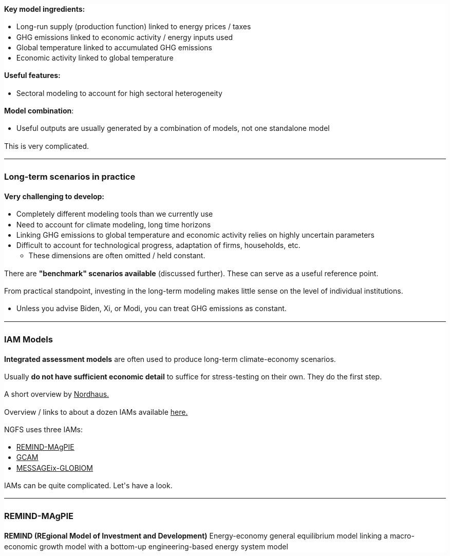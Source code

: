 **Key model ingredients:**
* Long-run supply (production function) linked to energy prices / taxes
* GHG emissions linked to economic activity / energy inputs used
* Global temperature linked to accumulated GHG emissions
* Economic activity linked to global temperature

**Useful features:**
* Sectoral modeling to account for high sectoral heterogeneity

**Model combination**:
* Useful outputs are usually generated by a combination of models, not one standalone model

This is very complicated.

---
### Long-term scenarios in practice

**Very challenging to develop:**
* Completely different modeling tools than we currently use
* Need to account for climate modeling, long time horizons
* Linking GHG emissions to global temperature and economic activity relies on highly uncertain parameters
* Difficult to account for technological progress, adaptation of firms, households, etc. 
	* These dimensions are often omitted / held constant.

There are **"benchmark" scenarios available** (discussed further). These can serve as a useful reference point.

From practical standpoint, investing in the long-term modeling makes little sense on the level of individual institutions. 
* Unless you advise Biden, Xi, or Modi, you can treat GHG emissions as constant.

---
### IAM Models

**Integrated assessment models** are often used to produce long-term climate-economy scenarios.

Usually **do not have sufficient economic detail** to suffice for stress-testing on their own. They do the first step.

A short overview by [Nordhaus.](https://www.nber.org/reporter/2017number3/integrated-assessment-models-climate-change)

Overview / links to about a dozen IAMs available [here.](https://www.iamcdocumentation.eu/index.php/IAMC_wiki)

NGFS uses three IAMs:
* [REMIND-MAgPIE](https://www.iamcdocumentation.eu/index.php/Model_Documentation_-_REMIND-MAgPIE)
* [GCAM](https://www.iamcdocumentation.eu/index.php/Model_Documentation_-_GCAM)
* [MESSAGEix-GLOBIOM](https://docs.messageix.org/projects/global/en/latest/)

IAMs can be quite complicated. Let's have a look.

---
### REMIND-MAgPIE 
**REMIND (REgional Model of Investment and Development)**
	Energy-economy general equilibrium model linking a macro-economic growth model with a bottom-up engineering-based energy system model
